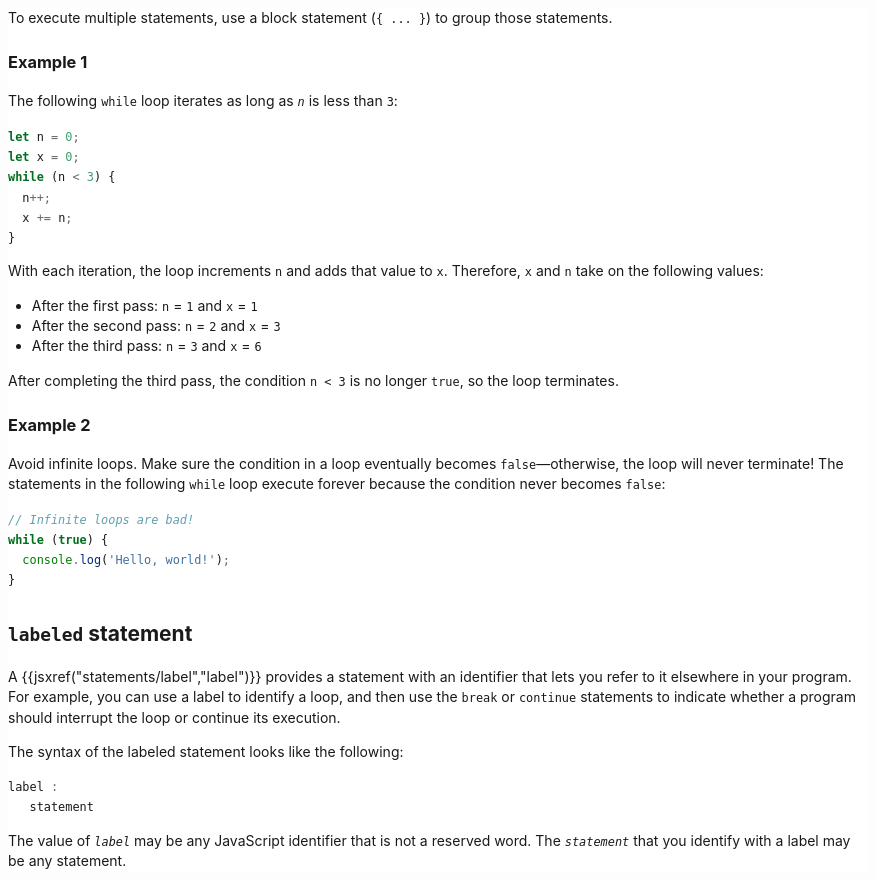 To execute multiple statements, use a block statement (`{ ... }`) to group those
statements.

### Example 1

The following `while` loop iterates as long as _`n`_ is less than `3`:

```js
let n = 0;
let x = 0;
while (n < 3) {
  n++;
  x += n;
}
```

With each iteration, the loop increments `n` and adds that value to `x`.
Therefore, `x` and `n` take on the following values:

- After the first pass: `n` = `1` and `x` = `1`
- After the second pass: `n` = `2` and `x` = `3`
- After the third pass: `n` = `3` and `x` = `6`

After completing the third pass, the condition `n < 3` is no longer `true`, so
the loop terminates.

### Example 2

Avoid infinite loops. Make sure the condition in a loop eventually becomes
`false`—otherwise, the loop will never terminate! The statements in the
following `while` loop execute forever because the condition never becomes
`false`:

```js example-bad
// Infinite loops are bad!
while (true) {
  console.log('Hello, world!');
}
```

## `labeled` statement

A {{jsxref("statements/label","label")}} provides a statement with
an identifier that lets you refer to it elsewhere in your program. For example,
you can use a label to identify a loop, and then use the `break` or `continue`
statements to indicate whether a program should interrupt the loop or continue
its execution.

The syntax of the labeled statement looks like the following:

```js
label :
   statement
```

The value of <code><em>label</em></code> may be any JavaScript identifier that
is not a reserved word. The <code><em>statement</em></code> that you identify
with a label may be any statement.

